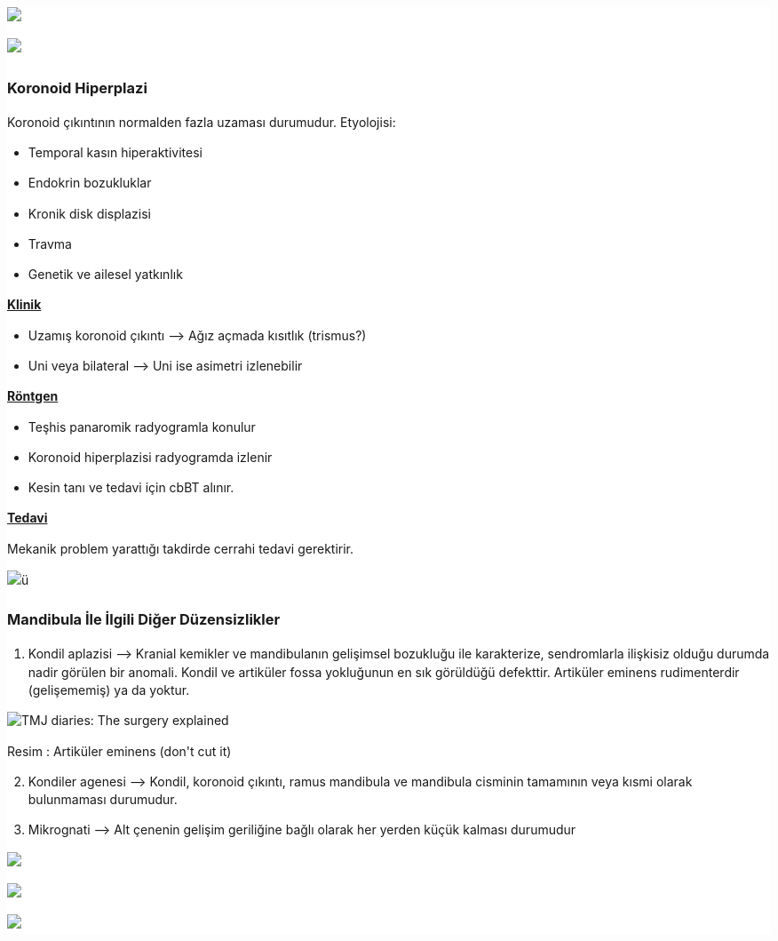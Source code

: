 ![](/home/bt/.config/marktext/images/2022-03-24-15-39-01-image.png)

![](/home/bt/.config/marktext/images/2022-03-24-15-39-26-image.png)

### Koronoid Hiperplazi

Koronoid çıkıntının normalden fazla uzaması durumudur. Etyolojisi:

- Temporal kasın hiperaktivitesi

- Endokrin bozukluklar

- Kronik disk displazisi

- Travma

- Genetik ve ailesel yatkınlık

**<u>Klinik</u>**

- Uzamış koronoid çıkıntı --> Ağız açmada kısıtlık (trismus?)

- Uni veya bilateral --> Uni ise asimetri izlenebilir

**<u>Röntgen</u>**

- Teşhis panaromik radyogramla konulur

- Koronoid hiperplazisi radyogramda izlenir

- Kesin tanı ve tedavi için cbBT alınır.

**<u>Tedavi</u>**

Mekanik problem yarattığı takdirde cerrahi tedavi gerektirir.

![](/home/bt/.config/marktext/images/2022-03-24-15-42-02-image.png)ü

### Mandibula İle İlgili Diğer Düzensizlikler

1. Kondil aplazisi --> Kranial kemikler ve mandibulanın gelişimsel bozukluğu ile karakterize, sendromlarla ilişkisiz olduğu durumda nadir görülen bir anomali. Kondil ve artiküler fossa yokluğunun en sık görüldüğü defekttir. Artiküler eminens rudimenterdir (gelişememiş) ya da yoktur.

![TMJ diaries: The surgery explained](https://external-content.duckduckgo.com/iu/?u=http%3A%2F%2F1.bp.blogspot.com%2F-90Qkl9ha9-8%2FUBVp7AeK2JI%2FAAAAAAAAAf0%2F2KcsNpCiBFI%2Fs1600%2Feminectomy1.jpg&f=1&nofb=1)

Resim : Artiküler eminens (don't cut it)

2. Kondiler agenesi --> Kondil, koronoid çıkıntı, ramus mandibula ve mandibula cisminin tamamının veya kısmi olarak bulunmaması durumudur.

3. Mikrognati --> Alt çenenin gelişim geriliğine bağlı olarak her yerden küçük kalması durumudur

![](/home/bt/.config/marktext/images/2022-03-24-15-46-02-image.png)

![](/home/bt/.config/marktext/images/2022-03-24-15-46-12-image.png)

![](/home/bt/.config/marktext/images/2022-03-24-15-46-22-image.png)
